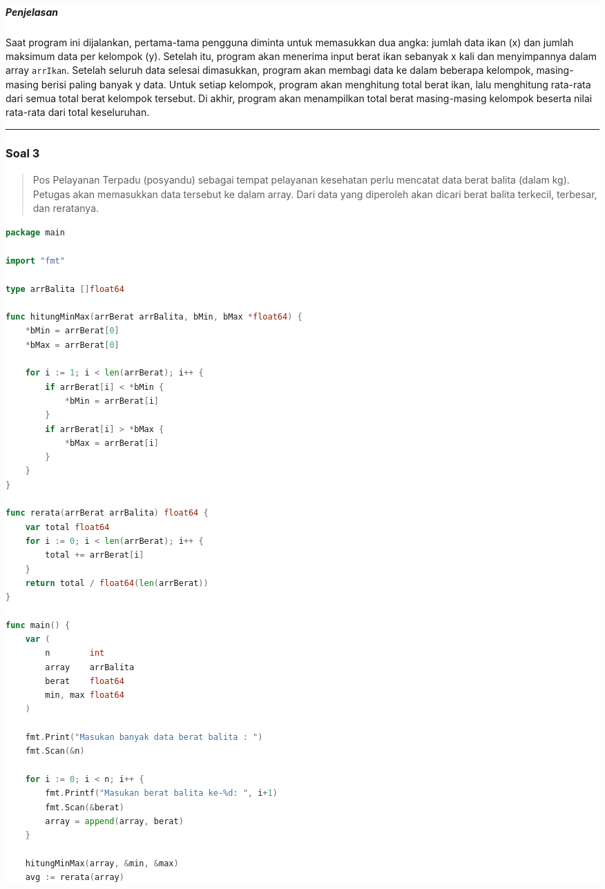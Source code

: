 ##### Penjelasan

Saat program ini dijalankan, pertama-tama pengguna diminta untuk memasukkan dua angka: jumlah data ikan (x) dan jumlah maksimum data per kelompok (y). Setelah itu, program akan menerima input berat ikan sebanyak x kali dan menyimpannya dalam array `arrIkan`. Setelah seluruh data selesai dimasukkan, program akan membagi data ke dalam beberapa kelompok, masing-masing berisi paling banyak y data. Untuk setiap kelompok, program akan menghitung total berat ikan, lalu menghitung rata-rata dari semua total berat kelompok tersebut. Di akhir, program akan menampilkan total berat masing-masing kelompok beserta nilai rata-rata dari total keseluruhan.

---
### Soal 3
> Pos Pelayanan Terpadu (posyandu) sebagai tempat pelayanan kesehatan perlu mencatat data berat balita (dalam kg). Petugas akan memasukkan data tersebut ke dalam array. Dari data yang diperoleh akan dicari berat balita terkecil, terbesar, dan reratanya.
```go
package main

import "fmt"

type arrBalita []float64

func hitungMinMax(arrBerat arrBalita, bMin, bMax *float64) {
	*bMin = arrBerat[0]
	*bMax = arrBerat[0]

	for i := 1; i < len(arrBerat); i++ {
		if arrBerat[i] < *bMin {
			*bMin = arrBerat[i]
		}
		if arrBerat[i] > *bMax {
			*bMax = arrBerat[i]
		}
	}
}

func rerata(arrBerat arrBalita) float64 {
	var total float64
	for i := 0; i < len(arrBerat); i++ {
		total += arrBerat[i]
	}
	return total / float64(len(arrBerat))
}

func main() {
	var (
		n        int
		array    arrBalita
		berat    float64
		min, max float64
	)

	fmt.Print("Masukan banyak data berat balita : ")
	fmt.Scan(&n)

	for i := 0; i < n; i++ {
		fmt.Printf("Masukan berat balita ke-%d: ", i+1)
		fmt.Scan(&berat)
		array = append(array, berat)
	}

	hitungMinMax(array, &min, &max)
	avg := rerata(array)
```